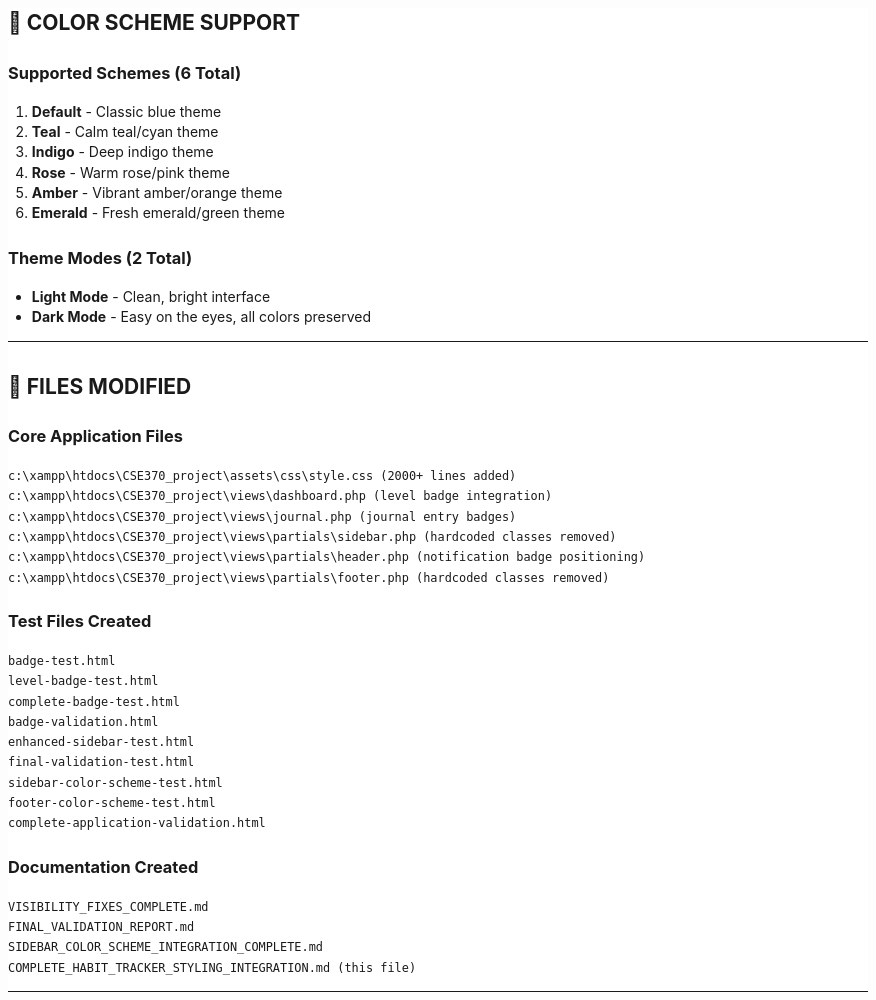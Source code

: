 
## 🎨 COLOR SCHEME SUPPORT

### Supported Schemes (6 Total)
1. **Default** - Classic blue theme
2. **Teal** - Calm teal/cyan theme  
3. **Indigo** - Deep indigo theme
4. **Rose** - Warm rose/pink theme
5. **Amber** - Vibrant amber/orange theme
6. **Emerald** - Fresh emerald/green theme

### Theme Modes (2 Total)
- **Light Mode** - Clean, bright interface
- **Dark Mode** - Easy on the eyes, all colors preserved

---

## 📁 FILES MODIFIED

### Core Application Files
```
c:\xampp\htdocs\CSE370_project\assets\css\style.css (2000+ lines added)
c:\xampp\htdocs\CSE370_project\views\dashboard.php (level badge integration)
c:\xampp\htdocs\CSE370_project\views\journal.php (journal entry badges)
c:\xampp\htdocs\CSE370_project\views\partials\sidebar.php (hardcoded classes removed)
c:\xampp\htdocs\CSE370_project\views\partials\header.php (notification badge positioning)
c:\xampp\htdocs\CSE370_project\views\partials\footer.php (hardcoded classes removed)
```

### Test Files Created
```
badge-test.html
level-badge-test.html
complete-badge-test.html
badge-validation.html
enhanced-sidebar-test.html
final-validation-test.html
sidebar-color-scheme-test.html
footer-color-scheme-test.html
complete-application-validation.html
```

### Documentation Created
```
VISIBILITY_FIXES_COMPLETE.md
FINAL_VALIDATION_REPORT.md
SIDEBAR_COLOR_SCHEME_INTEGRATION_COMPLETE.md
COMPLETE_HABIT_TRACKER_STYLING_INTEGRATION.md (this file)
```

---